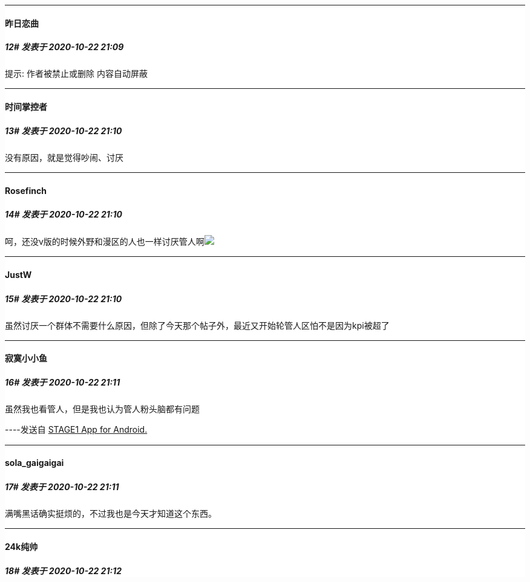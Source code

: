 
-----

####  昨日恋曲  
##### 12#       发表于 2020-10-22 21:09

提示: 作者被禁止或删除 内容自动屏蔽


-----

####  时间掌控者  
##### 13#       发表于 2020-10-22 21:10


没有原因，就是觉得吵闹、讨厌


-----

####  Rosefinch  
##### 14#       发表于 2020-10-22 21:10


呵，还没v版的时候外野和漫区的人也一样讨厌管人啊<img src="https://static.saraba1st.com/image/smiley/face2017/009.gif" referrerpolicy="no-referrer">


-----

####  JustW  
##### 15#       发表于 2020-10-22 21:10


虽然讨厌一个群体不需要什么原因，但除了今天那个帖子外，最近又开始轮管人区怕不是因为kpi被超了


-----

####  寂寞小小鱼  
##### 16#       发表于 2020-10-22 21:11


虽然我也看管人，但是我也认为管人粉头脑都有问题


----发送自 [STAGE1 App for Android.](http://stage1.5j4m.com/?1.35)


-----

####  sola_gaigaigai  
##### 17#       发表于 2020-10-22 21:11


满嘴黑话确实挺烦的，不过我也是今天才知道这个东西。


-----

####  24k纯帅  
##### 18#       发表于 2020-10-22 21:12
